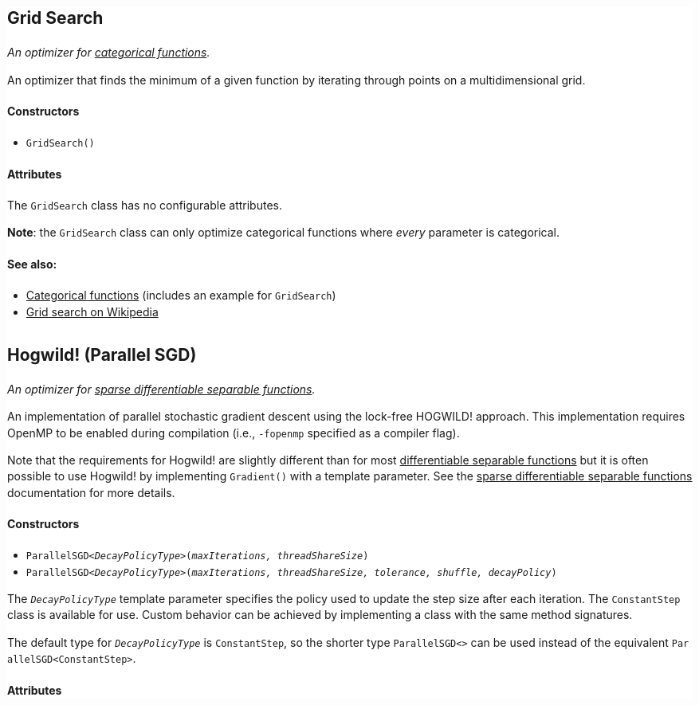 ## Grid Search

*An optimizer for [categorical functions](#categorical-functions).*

An optimizer that finds the minimum of a given function by iterating through
points on a multidimensional grid.

#### Constructors

 * `GridSearch()`

#### Attributes

The `GridSearch` class has no configurable attributes.

**Note**: the `GridSearch` class can only optimize categorical functions where
*every* parameter is categorical.

#### See also:

 * [Categorical functions](#categorical-functions) (includes an example for `GridSearch`)
 * [Grid search on Wikipedia](https://en.wikipedia.org/wiki/Hyperparameter_optimization#Grid_search)

## Hogwild! (Parallel SGD)

*An optimizer for [sparse differentiable separable functions](#differentiable-separable-functions).*

An implementation of parallel stochastic gradient descent using the lock-free
HOGWILD! approach.  This implementation requires OpenMP to be enabled during
compilation (i.e., `-fopenmp` specified as a compiler flag).

Note that the requirements for Hogwild! are slightly different than for most
[differentiable separable functions](#differentiable-separable-functions) but it
is often possible to use Hogwild! by implementing `Gradient()` with a template
parameter.  See the [sparse differentiable separable
functions](#sparse-differentiable-separable-functions) documentation for more
details.

#### Constructors

 * `ParallelSGD<`_`DecayPolicyType`_`>(`_`maxIterations, threadShareSize`_`)`
 * `ParallelSGD<`_`DecayPolicyType`_`>(`_`maxIterations, threadShareSize, tolerance, shuffle, decayPolicy`_`)`

The _`DecayPolicyType`_ template parameter specifies the policy used to update
the step size after each iteration.  The `ConstantStep` class is available for
use.  Custom behavior can be achieved by implementing a class with the same
method signatures.

The default type for _`DecayPolicyType`_ is `ConstantStep`, so the shorter type
`ParallelSGD<>` can be used instead of the equivalent
`ParallelSGD<ConstantStep>`.

#### Attributes
